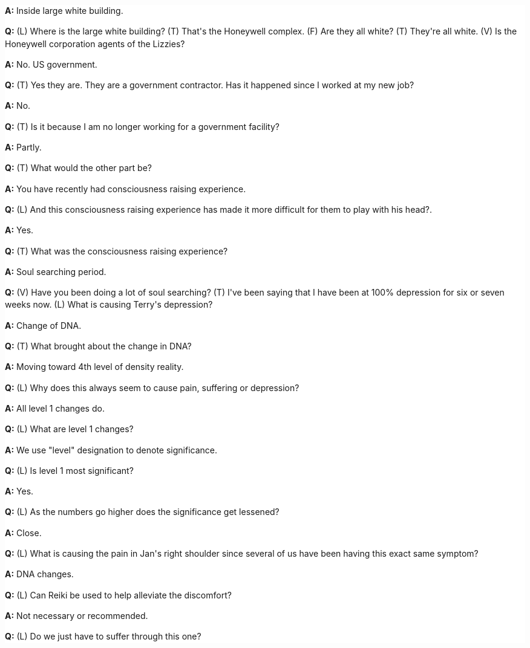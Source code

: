 **A:** Inside large white building.

**Q:** (L) Where is the large white building? (T) That's the Honeywell complex. (F) Are they all white? (T) They're all white. (V) Is the Honeywell corporation agents of the Lizzies?

**A:** No. US government.

**Q:** (T) Yes they are. They are a government contractor. Has it happened since I worked at my new job?

**A:** No.

**Q:** (T) Is it because I am no longer working for a government facility?

**A:** Partly.

**Q:** (T) What would the other part be?

**A:** You have recently had consciousness raising experience.

**Q:** (L) And this consciousness raising experience has made it more difficult for them to play with his head?.

**A:** Yes.

**Q:** (T) What was the consciousness raising experience?

**A:** Soul searching period.

**Q:** (V) Have you been doing a lot of soul searching? (T) I've been saying that I have been at 100% depression for six or seven weeks now. (L) What is causing Terry's depression?

**A:** Change of DNA.

**Q:** (T) What brought about the change in DNA?

**A:** Moving toward 4th level of density reality.

**Q:** (L) Why does this always seem to cause pain, suffering or depression?

**A:** All level 1 changes do.

**Q:** (L) What are level 1 changes?

**A:** We use "level" designation to denote significance.

**Q:** (L) Is level 1 most significant?

**A:** Yes.

**Q:** (L) As the numbers go higher does the significance get lessened?

**A:** Close.

**Q:** (L) What is causing the pain in Jan's right shoulder since several of us have been having this exact same symptom?

**A:** DNA changes.

**Q:** (L) Can Reiki be used to help alleviate the discomfort?

**A:** Not necessary or recommended.

**Q:** (L) Do we just have to suffer through this one?
